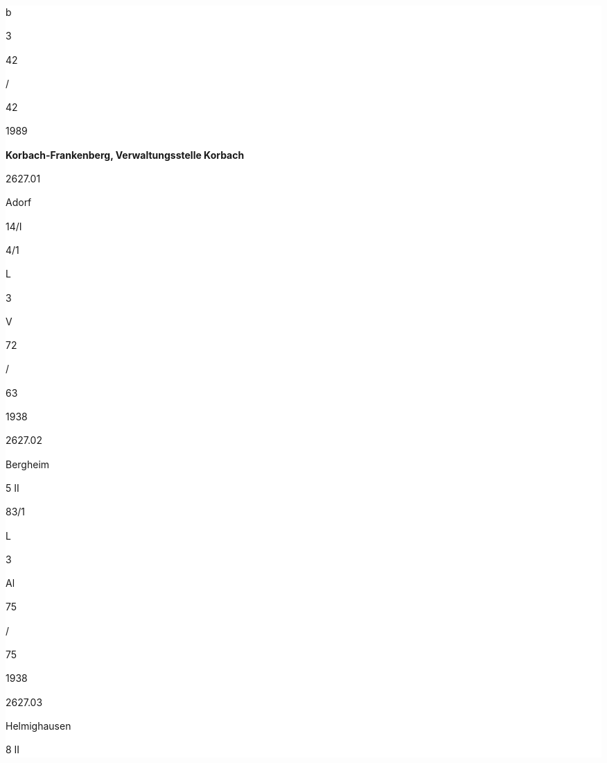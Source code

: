b

3

42

/

42

1989

**Korbach-Frankenberg,
Verwaltungsstelle Korbach**

2627.01

Adorf

14/I

4/1

L

3

V

72

/

63

1938

2627.02

Bergheim

5 II

83/1

L

3

Al

75

/

75

1938

2627.03

Helmighausen

8 II
